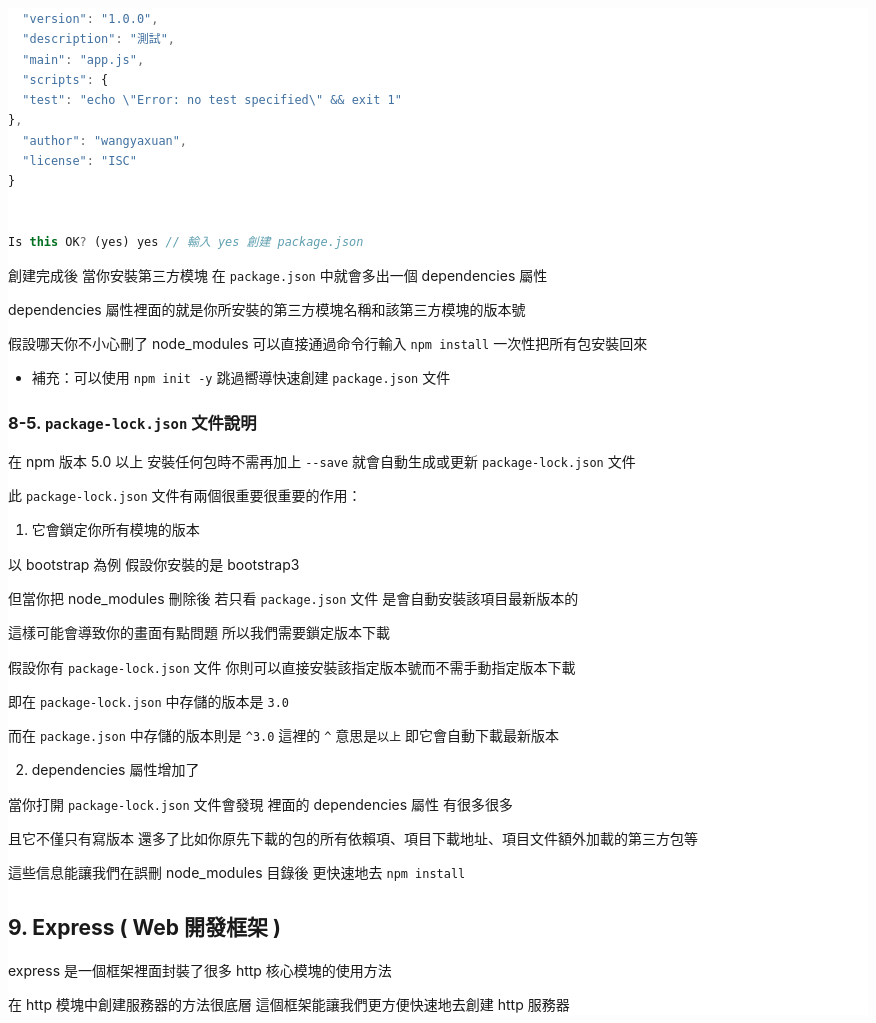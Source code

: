 ```js
  "version": "1.0.0",
  "description": "測試",
  "main": "app.js",
  "scripts": {
  "test": "echo \"Error: no test specified\" && exit 1"
},
  "author": "wangyaxuan",
  "license": "ISC"
}


Is this OK? (yes) yes // 輸入 yes 創建 package.json

```

創建完成後 當你安裝第三方模塊 在 `package.json` 中就會多出一個 dependencies 屬性

dependencies 屬性裡面的就是你所安裝的第三方模塊名稱和該第三方模塊的版本號

假設哪天你不小心刪了 node_modules 可以直接通過命令行輸入 `npm install` 一次性把所有包安裝回來

* 補充：可以使用 `npm init -y` 跳過嚮導快速創建 `package.json` 文件


### 8-5. `package-lock.json` 文件說明

在 npm 版本 5.0 以上 安裝任何包時不需再加上 `--save` 就會自動生成或更新 `package-lock.json` 文件

此 `package-lock.json` 文件有兩個很重要很重要的作用：

1. 它會鎖定你所有模塊的版本

以 bootstrap 為例 假設你安裝的是 bootstrap3

但當你把 node_modules 刪除後 若只看 `package.json` 文件 是會自動安裝該項目最新版本的

這樣可能會導致你的畫面有點問題 所以我們需要鎖定版本下載

假設你有 `package-lock.json` 文件 你則可以直接安裝該指定版本號而不需手動指定版本下載

即在 `package-lock.json` 中存儲的版本是 `3.0`

而在 `package.json` 中存儲的版本則是 `^3.0` 這裡的 `^` 意思是`以上` 即它會自動下載最新版本

2. dependencies 屬性增加了

當你打開 `package-lock.json` 文件會發現 裡面的 dependencies 屬性 有很多很多

且它不僅只有寫版本 還多了比如你原先下載的包的所有依賴項、項目下載地址、項目文件額外加載的第三方包等

這些信息能讓我們在誤刪 node_modules 目錄後 更快速地去 `npm install`




## 9. Express ( Web 開發框架 )

express 是一個框架裡面封裝了很多 http 核心模塊的使用方法

在 http 模塊中創建服務器的方法很底層 這個框架能讓我們更方便快速地去創建 http 服務器
